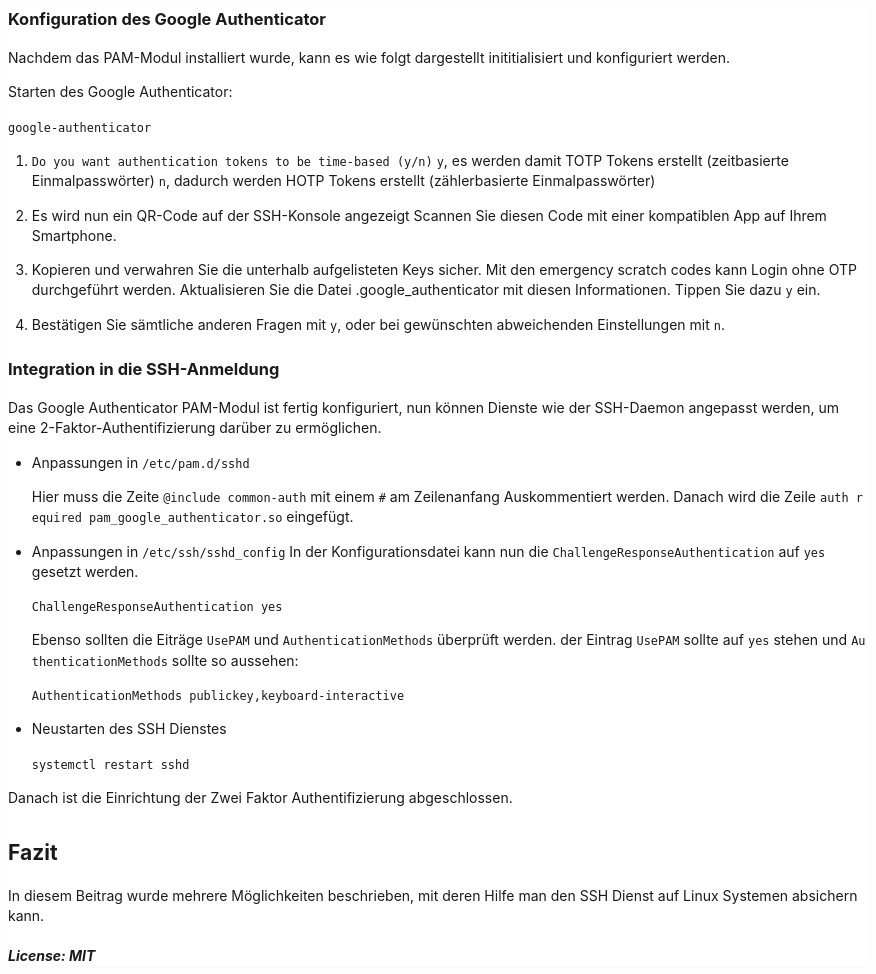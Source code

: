 ### Konfiguration des Google Authenticator

Nachdem das PAM-Modul installiert wurde, kann es wie folgt dargestellt inititialisiert und konfiguriert werden.

Starten des Google Authenticator:
```bash
google-authenticator
```
1. `Do you want authentication tokens to be time-based (y/n)`
`y`, es werden damit TOTP Tokens erstellt (zeitbasierte Einmalpasswörter) `n`, dadurch werden HOTP Tokens erstellt (zählerbasierte Einmalpasswörter)

1. Es wird nun ein QR-Code auf der SSH-Konsole angezeigt
Scannen Sie diesen Code mit einer kompatiblen App auf Ihrem Smartphone.

1. Kopieren und verwahren Sie die unterhalb aufgelisteten Keys sicher.
Mit den emergency scratch codes kann Login ohne OTP durchgeführt werden.
Aktualisieren Sie die Datei .google_authenticator mit diesen Informationen.
Tippen Sie dazu `y` ein.

1. Bestätigen Sie sämtliche anderen Fragen mit `y`, oder bei gewünschten abweichenden Einstellungen mit `n`.

### Integration in die SSH-Anmeldung

Das Google Authenticator PAM-Modul ist fertig konfiguriert, nun können Dienste wie der SSH-Daemon angepasst werden, um eine 2-Faktor-Authentifizierung darüber zu ermöglichen.

+ Anpassungen in `/etc/pam.d/sshd`

   Hier muss die Zeite `@include common-auth` mit einem `#` am Zeilenanfang Auskommentiert werden.
   Danach wird die Zeile `auth required pam_google_authenticator.so` eingefügt.

+ Anpassungen in `/etc/ssh/sshd_config`
   In der Konfigurationsdatei kann nun die `ChallengeResponseAuthentication` auf `yes` gesetzt werden.
   ```bash
   ChallengeResponseAuthentication yes
   ```
   Ebenso sollten die Eiträge `UsePAM` und `AuthenticationMethods` überprüft werden. der Eintrag `UsePAM` sollte auf `yes` stehen und `AuthenticationMethods` sollte so aussehen:
   ```bash
   AuthenticationMethods publickey,keyboard-interactive
   ```
+ Neustarten des SSH Dienstes
   ```bash
   systemctl restart sshd
   ```
Danach ist die Einrichtung der Zwei Faktor Authentifizierung abgeschlossen.

## Fazit

In diesem Beitrag wurde mehrere Möglichkeiten beschrieben, mit deren Hilfe man den SSH Dienst auf Linux Systemen absichern kann.

##### License: MIT


